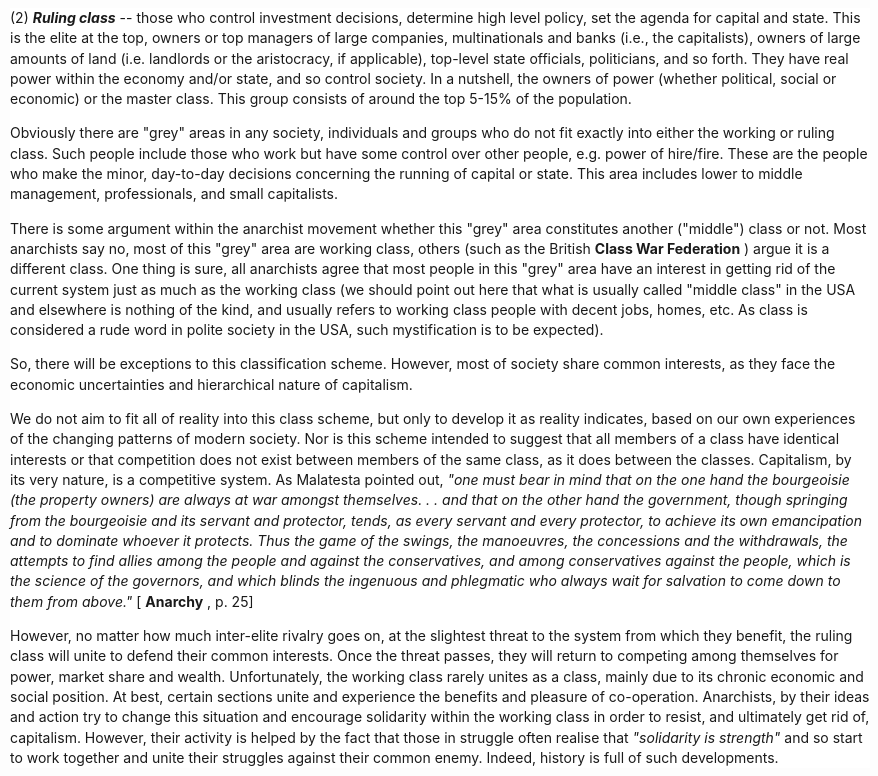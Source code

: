 (2) _**Ruling class**_ \-- those who control investment decisions, determine
high level policy, set the agenda for capital and state. This is the elite at
the top, owners or top managers of large companies, multinationals and banks
(i.e., the capitalists), owners of large amounts of land (i.e. landlords or
the aristocracy, if applicable), top-level state officials, politicians, and
so forth. They have real power within the economy and/or state, and so control
society. In a nutshell, the owners of power (whether political, social or
economic) or the master class. This group consists of around the top 5-15% of
the population.

Obviously there are "grey" areas in any society, individuals and groups who do
not fit exactly into either the working or ruling class. Such people include
those who work but have some control over other people, e.g. power of
hire/fire. These are the people who make the minor, day-to-day decisions
concerning the running of capital or state. This area includes lower to middle
management, professionals, and small capitalists.

There is some argument within the anarchist movement whether this "grey" area
constitutes another ("middle") class or not. Most anarchists say no, most of
this "grey" area are working class, others (such as the British **Class War
Federation** ) argue it is a different class. One thing is sure, all
anarchists agree that most people in this "grey" area have an interest in
getting rid of the current system just as much as the working class (we should
point out here that what is usually called "middle class" in the USA and
elsewhere is nothing of the kind, and usually refers to working class people
with decent jobs, homes, etc. As class is considered a rude word in polite
society in the USA, such mystification is to be expected).

So, there will be exceptions to this classification scheme. However, most of
society share common interests, as they face the economic uncertainties and
hierarchical nature of capitalism.

We do not aim to fit all of reality into this class scheme, but only to
develop it as reality indicates, based on our own experiences of the changing
patterns of modern society. Nor is this scheme intended to suggest that all
members of a class have identical interests or that competition does not exist
between members of the same class, as it does between the classes. Capitalism,
by its very nature, is a competitive system. As Malatesta pointed out, _"one
must bear in mind that on the one hand the bourgeoisie (the property owners)
are always at war amongst themselves. . . and that on the other hand the
government, though springing from the bourgeoisie and its servant and
protector, tends, as every servant and every protector, to achieve its own
emancipation and to dominate whoever it protects. Thus the game of the swings,
the manoeuvres, the concessions and the withdrawals, the attempts to find
allies among the people and against the conservatives, and among conservatives
against the people, which is the science of the governors, and which blinds
the ingenuous and phlegmatic who always wait for salvation to come down to
them from above."_ [ **Anarchy** , p. 25]

However, no matter how much inter-elite rivalry goes on, at the slightest
threat to the system from which they benefit, the ruling class will unite to
defend their common interests. Once the threat passes, they will return to
competing among themselves for power, market share and wealth. Unfortunately,
the working class rarely unites as a class, mainly due to its chronic economic
and social position. At best, certain sections unite and experience the
benefits and pleasure of co-operation. Anarchists, by their ideas and action
try to change this situation and encourage solidarity within the working class
in order to resist, and ultimately get rid of, capitalism. However, their
activity is helped by the fact that those in struggle often realise that
_"solidarity is strength"_ and so start to work together and unite their
struggles against their common enemy. Indeed, history is full of such
developments.

